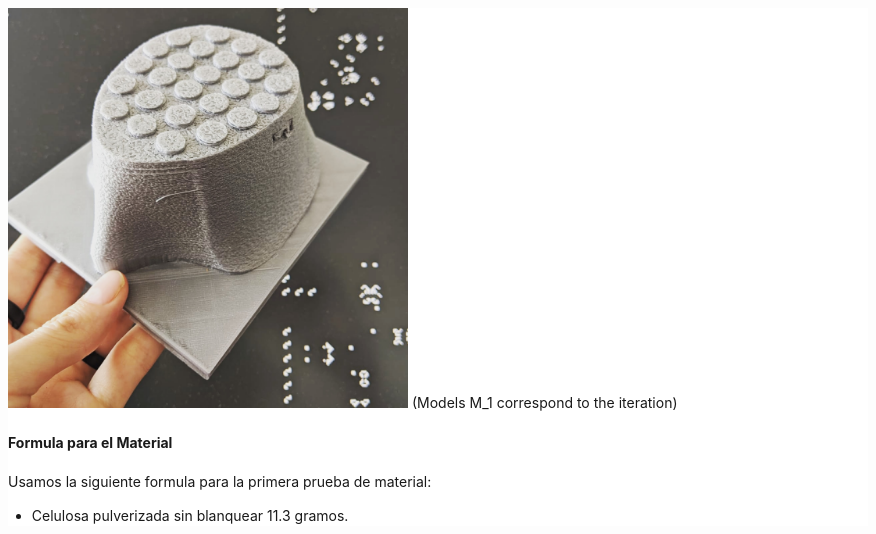 <img src="images/M_2.jpg"  width="400" >
(Models M_1 correspond to the iteration)

#### Formula para el Material

Usamos la siguiente formula para la primera prueba de material:

- Celulosa pulverizada sin blanquear 11.3 gramos. 
